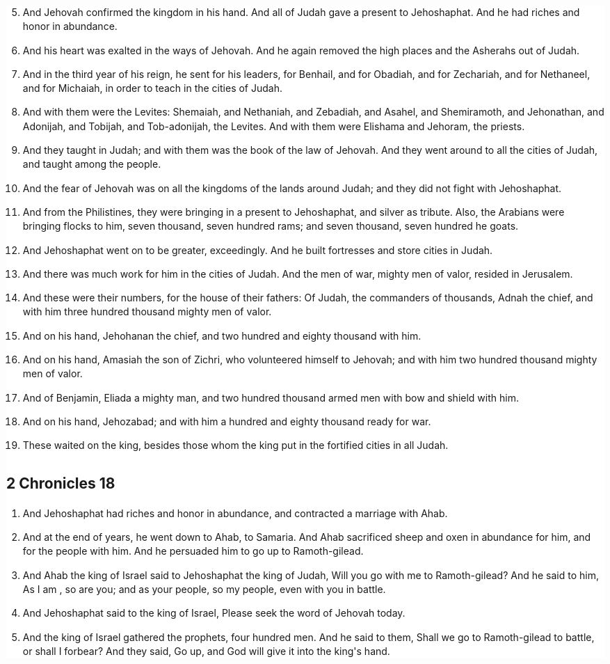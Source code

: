 5. And Jehovah confirmed the kingdom in his hand. And all of Judah gave a present to Jehoshaphat. And he had riches and honor in abundance.

6. And his heart was exalted in the ways of Jehovah. And he again removed the high places and the Asherahs out of Judah.

7. And in the third year of his reign, he sent for his leaders, for Benhail, and for Obadiah, and for Zechariah, and for Nethaneel, and for Michaiah, in order to teach in the cities of Judah.

8. And with them were the Levites: Shemaiah, and Nethaniah, and Zebadiah, and Asahel, and Shemiramoth, and Jehonathan, and Adonijah, and Tobijah, and Tob-adonijah, the Levites. And with them were Elishama and Jehoram, the priests.

9. And they taught in Judah; and with them was the book of the law of Jehovah. And they went around to all the cities of Judah, and taught among the people.   

10. And the fear of Jehovah was on all the kingdoms of the lands around Judah; and they did not fight with Jehoshaphat.

11. And from the Philistines, they were bringing in a present to Jehoshaphat, and silver as tribute. Also, the Arabians were bringing flocks to him, seven thousand, seven hundred rams; and seven thousand, seven hundred he goats.

12. And Jehoshaphat went on to be greater, exceedingly. And he built fortresses and store cities in Judah.

13. And there was much work for him in the cities of Judah. And the men of war, mighty men of valor, resided in Jerusalem.

14. And these were their numbers, for the house of their fathers: Of Judah, the commanders of thousands, Adnah the chief, and with him three hundred thousand mighty men of valor.

15. And on his hand, Jehohanan the chief, and two hundred and eighty thousand with him.

16. And on his hand, Amasiah the son of Zichri, who volunteered himself to Jehovah; and with him two hundred thousand mighty men of valor.

17. And of Benjamin, Eliada a mighty man, and two hundred thousand armed men with bow and shield with him.

18. And on his hand, Jehozabad; and with him a hundred and eighty thousand ready for war.

19. These waited on the king, besides those whom the king put in the fortified cities in all Judah.  

## 2 Chronicles 18

1. And Jehoshaphat had riches and honor in abundance, and contracted a marriage with Ahab.

2. And at the end of years, he went down to Ahab, to Samaria. And Ahab sacrificed sheep and oxen in abundance for him, and for the people with him. And he persuaded him to go up to Ramoth-gilead.

3. And Ahab the king of Israel said to Jehoshaphat the king of Judah, Will you go with me to Ramoth-gilead? And he said to him, As I am , so are you; and as your people, so my people, even with you in battle.   

4. And Jehoshaphat said to the king of Israel, Please seek the word of Jehovah today.

5. And the king of Israel gathered the prophets, four hundred men. And he said to them, Shall we go to Ramoth-gilead to battle, or shall I forbear? And they said, Go up, and God will give it into the king's hand.
